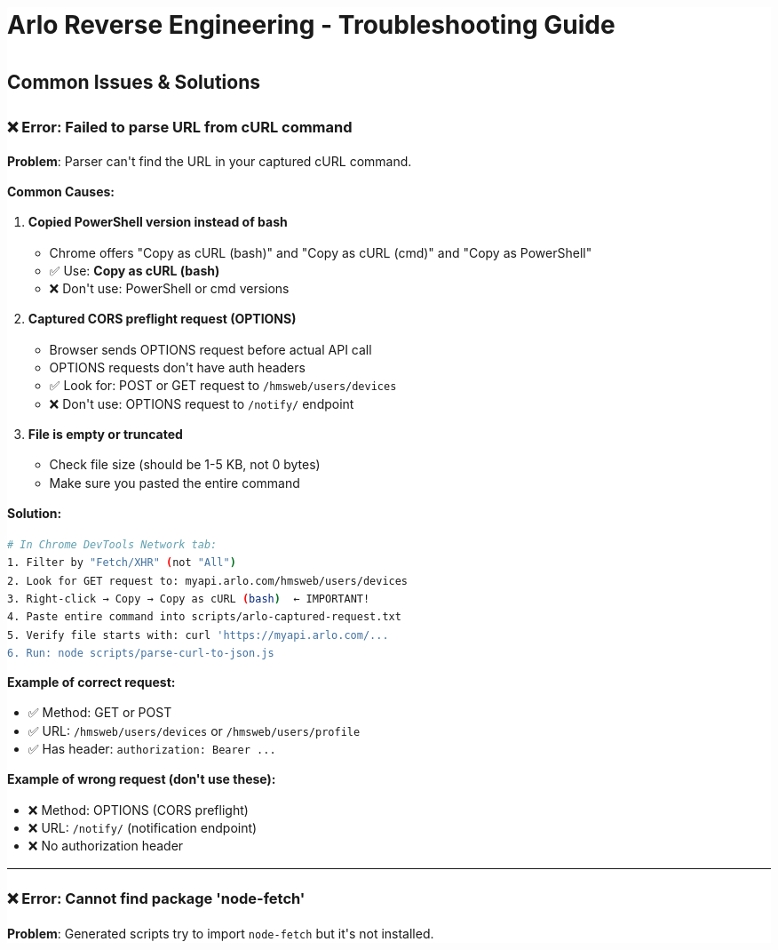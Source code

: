 # Arlo Reverse Engineering - Troubleshooting Guide

## Common Issues & Solutions

### ❌ Error: Failed to parse URL from cURL command

**Problem**: Parser can't find the URL in your captured cURL command.

**Common Causes:**

1. **Copied PowerShell version instead of bash**
   - Chrome offers "Copy as cURL (bash)" and "Copy as cURL (cmd)" and "Copy as PowerShell"
   - ✅ Use: **Copy as cURL (bash)**
   - ❌ Don't use: PowerShell or cmd versions

2. **Captured CORS preflight request (OPTIONS)**
   - Browser sends OPTIONS request before actual API call
   - OPTIONS requests don't have auth headers
   - ✅ Look for: POST or GET request to `/hmsweb/users/devices`
   - ❌ Don't use: OPTIONS request to `/notify/` endpoint

3. **File is empty or truncated**
   - Check file size (should be 1-5 KB, not 0 bytes)
   - Make sure you pasted the entire command

**Solution:**

```bash
# In Chrome DevTools Network tab:
1. Filter by "Fetch/XHR" (not "All")
2. Look for GET request to: myapi.arlo.com/hmsweb/users/devices
3. Right-click → Copy → Copy as cURL (bash)  ← IMPORTANT!
4. Paste entire command into scripts/arlo-captured-request.txt
5. Verify file starts with: curl 'https://myapi.arlo.com/...
6. Run: node scripts/parse-curl-to-json.js
```

**Example of correct request:**

- ✅ Method: GET or POST
- ✅ URL: `/hmsweb/users/devices` or `/hmsweb/users/profile`
- ✅ Has header: `authorization: Bearer ...`

**Example of wrong request (don't use these):**

- ❌ Method: OPTIONS (CORS preflight)
- ❌ URL: `/notify/` (notification endpoint)
- ❌ No authorization header

---

### ❌ Error: Cannot find package 'node-fetch'

**Problem**: Generated scripts try to import `node-fetch` but it's not installed.
